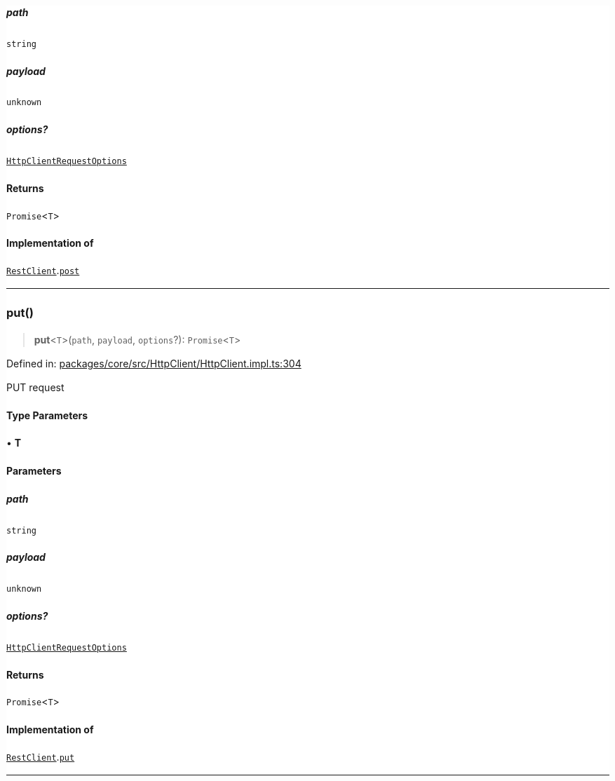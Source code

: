 ##### path

`string`

##### payload

`unknown`

##### options?

[`HttpClientRequestOptions`](../type-aliases/HttpClientRequestOptions.md)

#### Returns

`Promise`\<`T`\>

#### Implementation of

[`RestClient`](../interfaces/RestClient.md).[`post`](../interfaces/RestClient.md#post)

***

### put()

> **put**\<`T`\>(`path`, `payload`, `options`?): `Promise`\<`T`\>

Defined in: [packages/core/src/HttpClient/HttpClient.impl.ts:304](https://github.com/puristajs/purista/blob/master/packages/core/src/HttpClient/HttpClient.impl.ts#L304)

PUT request

#### Type Parameters

• **T**

#### Parameters

##### path

`string`

##### payload

`unknown`

##### options?

[`HttpClientRequestOptions`](../type-aliases/HttpClientRequestOptions.md)

#### Returns

`Promise`\<`T`\>

#### Implementation of

[`RestClient`](../interfaces/RestClient.md).[`put`](../interfaces/RestClient.md#put)

***
